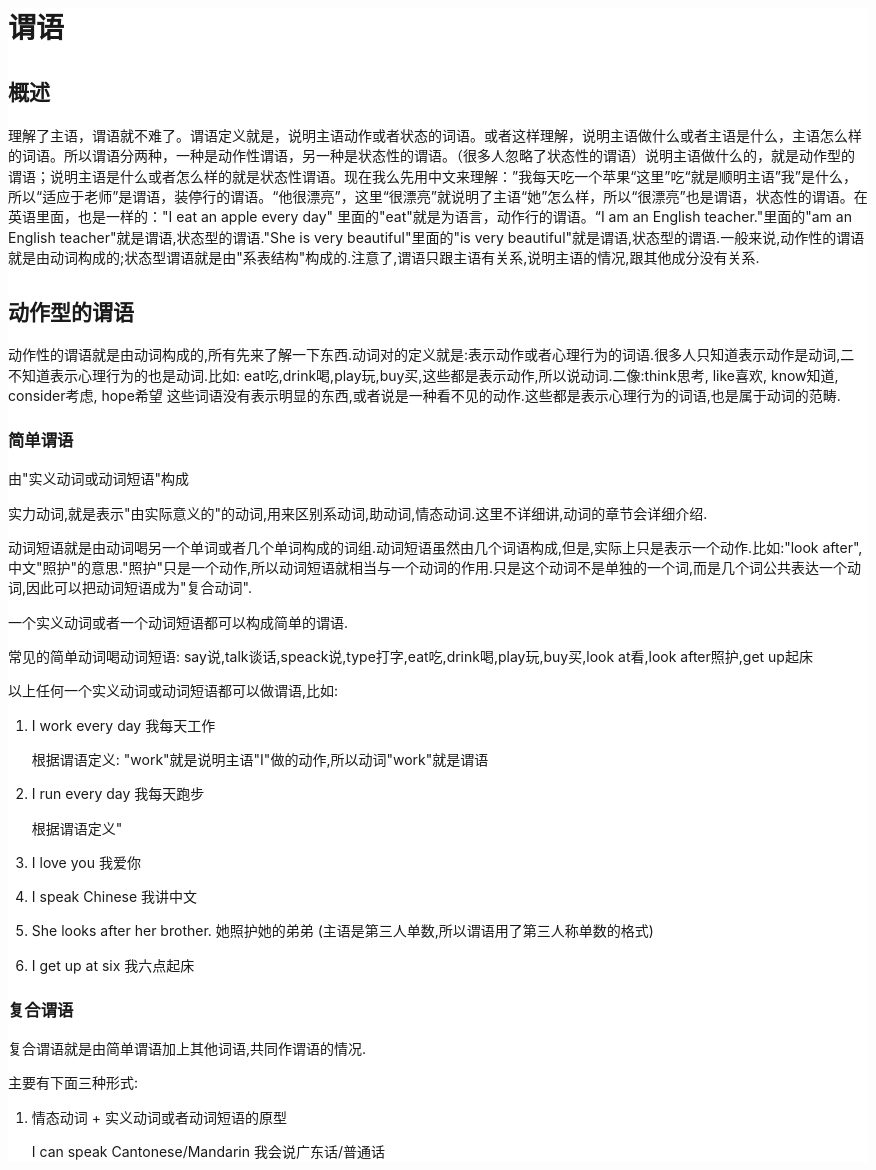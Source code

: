 # 谓语

## 概述

理解了主语，谓语就不难了。谓语定义就是，说明主语动作或者状态的词语。或者这样理解，说明主语做什么或者主语是什么，主语怎么样的词语。所以谓语分两种，一种是动作性谓语，另一种是状态性的谓语。（很多人忽略了状态性的谓语）说明主语做什么的，就是动作型的谓语；说明主语是什么或者怎么样的就是状态性谓语。现在我么先用中文来理解：”我每天吃一个苹果“这里”吃“就是顺明主语”我”是什么，所以“适应于老师”是谓语，装停行的谓语。“他很漂亮”，这里“很漂亮”就说明了主语“她”怎么样，所以“很漂亮”也是谓语，状态性的谓语。在英语里面，也是一样的："I eat an apple every day" 里面的"eat"就是为语言，动作行的谓语。“I am an English teacher."里面的"am an English teacher"就是谓语,状态型的谓语."She is very beautiful"里面的"is very beautiful"就是谓语,状态型的谓语.一般来说,动作性的谓语就是由动词构成的;状态型谓语就是由"系表结构"构成的.注意了,谓语只跟主语有关系,说明主语的情况,跟其他成分没有关系.

## 动作型的谓语

动作性的谓语就是由动词构成的,所有先来了解一下东西.动词对的定义就是:表示动作或者心理行为的词语.很多人只知道表示动作是动词,二不知道表示心理行为的也是动词.比如: eat吃,drink喝,play玩,buy买,这些都是表示动作,所以说动词.二像:think思考, like喜欢, know知道, consider考虑, hope希望 这些词语没有表示明显的东西,或者说是一种看不见的动作.这些都是表示心理行为的词语,也是属于动词的范畴.

### 简单谓语

由"实义动词或动词短语"构成

实力动词,就是表示"由实际意义的"的动词,用来区别系动词,助动词,情态动词.这里不详细讲,动词的章节会详细介绍.

动词短语就是由动词喝另一个单词或者几个单词构成的词组.动词短语虽然由几个词语构成,但是,实际上只是表示一个动作.比如:"look after",中文"照护"的意思."照护"只是一个动作,所以动词短语就相当与一个动词的作用.只是这个动词不是单独的一个词,而是几个词公共表达一个动词,因此可以把动词短语成为"复合动词".

一个实义动词或者一个动词短语都可以构成简单的谓语.

常见的简单动词喝动词短语: say说,talk谈话,speack说,type打字,eat吃,drink喝,play玩,buy买,look at看,look after照护,get up起床

以上任何一个实义动词或动词短语都可以做谓语,比如:

1. I work every day 我每天工作

   根据谓语定义: "work"就是说明主语"I"做的动作,所以动词"work"就是谓语

2. I run every day 我每天跑步

   根据谓语定义"

3. I love you 我爱你

4. I speak Chinese 我讲中文

5. She looks after her brother. 她照护她的弟弟 (主语是第三人单数,所以谓语用了第三人称单数的格式)

6. I get up at six 我六点起床

### 复合谓语

复合谓语就是由简单谓语加上其他词语,共同作谓语的情况.

主要有下面三种形式:

1. 情态动词 + 实义动词或者动词短语的原型

   I can speak Cantonese/Mandarin 我会说广东话/普通话

